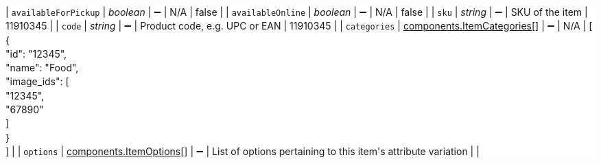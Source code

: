 | `availableForPickup`                                                                                                                                                                                 | *boolean*                                                                                                                                                                                            | :heavy_minus_sign:                                                                                                                                                                                   | N/A                                                                                                                                                                                                  | false                                                                                                                                                                                                |
| `availableOnline`                                                                                                                                                                                    | *boolean*                                                                                                                                                                                            | :heavy_minus_sign:                                                                                                                                                                                   | N/A                                                                                                                                                                                                  | false                                                                                                                                                                                                |
| `sku`                                                                                                                                                                                                | *string*                                                                                                                                                                                             | :heavy_minus_sign:                                                                                                                                                                                   | SKU of the item                                                                                                                                                                                      | 11910345                                                                                                                                                                                             |
| `code`                                                                                                                                                                                               | *string*                                                                                                                                                                                             | :heavy_minus_sign:                                                                                                                                                                                   | Product code, e.g. UPC or EAN                                                                                                                                                                        | 11910345                                                                                                                                                                                             |
| `categories`                                                                                                                                                                                         | [components.ItemCategories](../../models/components/itemcategories.md)[]                                                                                                                             | :heavy_minus_sign:                                                                                                                                                                                   | N/A                                                                                                                                                                                                  | [<br/>{<br/>"id": "12345",<br/>"name": "Food",<br/>"image_ids": [<br/>"12345",<br/>"67890"<br/>]<br/>}<br/>]                                                                                         |
| `options`                                                                                                                                                                                            | [components.ItemOptions](../../models/components/itemoptions.md)[]                                                                                                                                   | :heavy_minus_sign:                                                                                                                                                                                   | List of options pertaining to this item's attribute variation                                                                                                                                        |                                                                                                                                                                                                      |